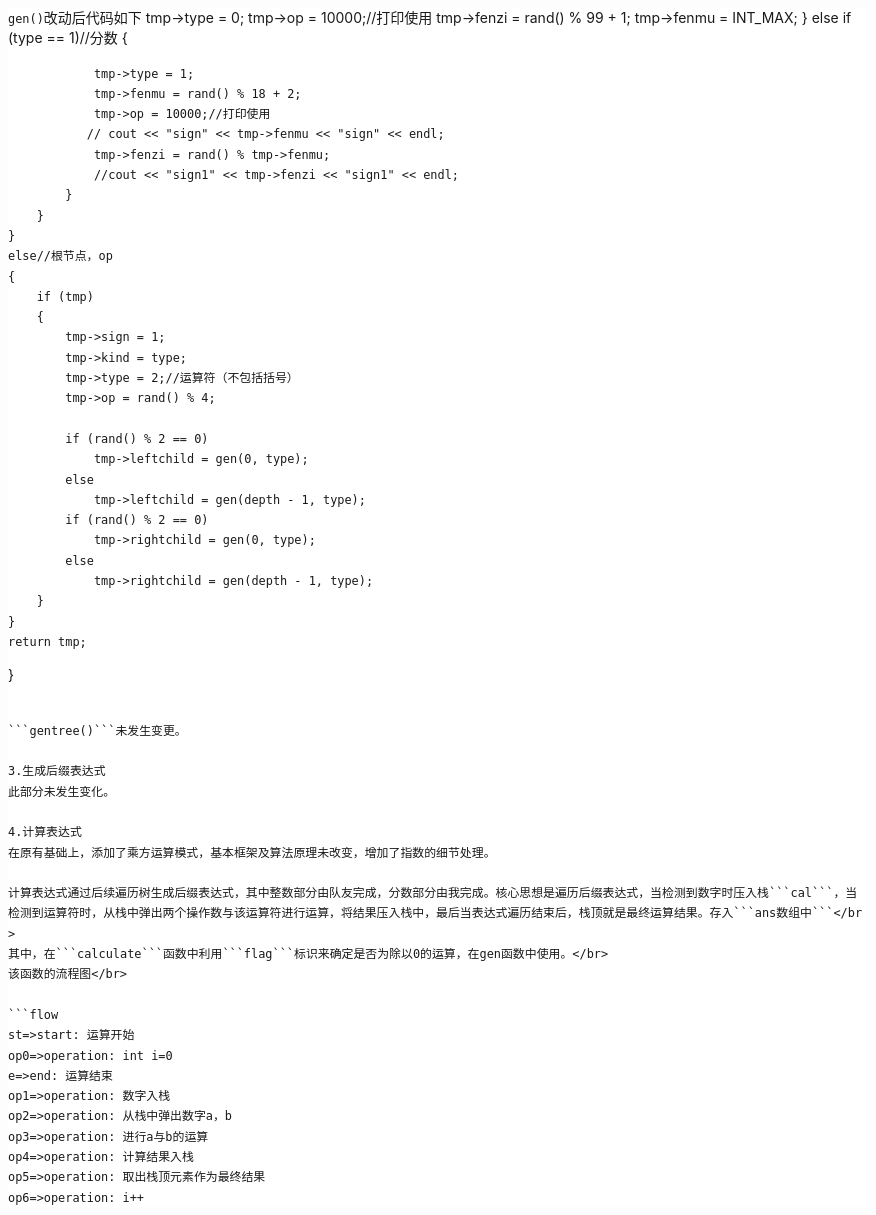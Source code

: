 ```gen()```改动后代码如下
                tmp->type = 0;
                tmp->op = 10000;//打印使用
                tmp->fenzi = rand() % 99 + 1;
                tmp->fenmu = INT_MAX;
            }
            else if (type == 1)//分数
            {

                tmp->type = 1;
                tmp->fenmu = rand() % 18 + 2;
                tmp->op = 10000;//打印使用
               // cout << "sign" << tmp->fenmu << "sign" << endl;
                tmp->fenzi = rand() % tmp->fenmu;
                //cout << "sign1" << tmp->fenzi << "sign1" << endl;
            }
        }
    }
    else//根节点，op
    {
        if (tmp)
        {
            tmp->sign = 1;
            tmp->kind = type;
            tmp->type = 2;//运算符（不包括括号）
            tmp->op = rand() % 4;

            if (rand() % 2 == 0)
                tmp->leftchild = gen(0, type);
            else
                tmp->leftchild = gen(depth - 1, type);
            if (rand() % 2 == 0)
                tmp->rightchild = gen(0, type);
            else
                tmp->rightchild = gen(depth - 1, type);
        }
    }
    return tmp;
}
```

```gentree()```未发生变更。

3.生成后缀表达式
此部分未发生变化。

4.计算表达式
在原有基础上，添加了乘方运算模式，基本框架及算法原理未改变，增加了指数的细节处理。

计算表达式通过后续遍历树生成后缀表达式，其中整数部分由队友完成，分数部分由我完成。核心思想是遍历后缀表达式，当检测到数字时压入栈```cal```，当检测到运算符时，从栈中弹出两个操作数与该运算符进行运算，将结果压入栈中，最后当表达式遍历结束后，栈顶就是最终运算结果。存入```ans数组中```</br>
其中，在```calculate```函数中利用```flag```标识来确定是否为除以0的运算，在gen函数中使用。</br>
该函数的流程图</br>

```flow
st=>start: 运算开始
op0=>operation: int i=0
e=>end: 运算结束
op1=>operation: 数字入栈
op2=>operation: 从栈中弹出数字a，b
op3=>operation: 进行a与b的运算
op4=>operation: 计算结果入栈
op5=>operation: 取出栈顶元素作为最终结果
op6=>operation: i++

```